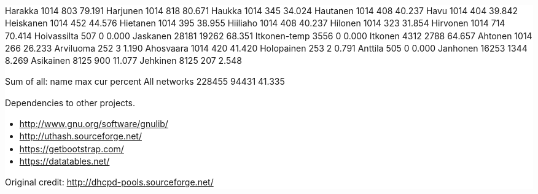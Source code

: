 Harakka               1014   803     79.191
Harjunen              1014   818     80.671
Haukka                1014   345     34.024
Hautanen              1014   408     40.237
Havu                  1014   404     39.842
Heiskanen             1014   452     44.576
Hietanen              1014   395     38.955
Hiiliaho              1014   408     40.237
Hilonen               1014   323     31.854
Hirvonen              1014   714     70.414
Hoivassilta            507     0      0.000
Jaskanen             28181 19262     68.351
Itkonen-temp          3556     0      0.000
Itkonen               4312  2788     64.657
Ahtonen               1014   266     26.233
Arviluoma              252     3      1.190
Ahosvaara             1014   420     41.420
Holopainen             253     2      0.791
Anttila                505     0      0.000
Janhonen             16253  1344      8.269
Asikainen             8125   900     11.077
Jehkinen              8125   207      2.548

Sum of all:
name                   max   cur     percent
All networks         228455 94431     41.335
</pre>

Dependencies to other projects.
* http://www.gnu.org/software/gnulib/
* http://uthash.sourceforge.net/
* https://getbootstrap.com/
* https://datatables.net/

Original credit:
http://dhcpd-pools.sourceforge.net/
